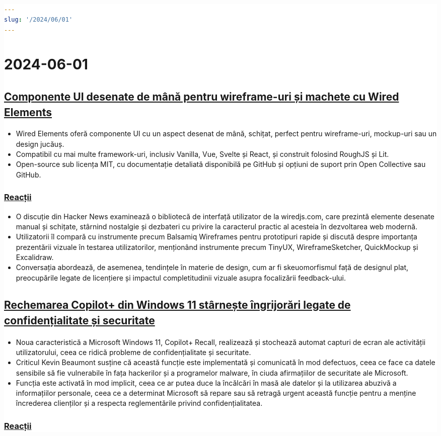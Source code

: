 ```yaml
---
slug: '/2024/06/01'
---
```


# 2024-06-01

## [Componente UI desenate de mână pentru wireframe-uri și machete cu Wired Elements](https://wiredjs.com/)

- Wired Elements oferă componente UI cu un aspect desenat de mână, schițat, perfect pentru wireframe-uri, mockup-uri sau un design jucăuș.
- Compatibil cu mai multe framework-uri, inclusiv Vanilla, Vue, Svelte și React, și construit folosind RoughJS și Lit.
- Open-source sub licența MIT, cu documentație detaliată disponibilă pe GitHub și opțiuni de suport prin Open Collective sau GitHub.

### [Reacții](https://news.ycombinator.com/item?id=40540952)

- O discuție din Hacker News examinează o bibliotecă de interfață utilizator de la wiredjs.com, care prezintă elemente desenate manual și schițate, stârnind nostalgie și dezbateri cu privire la caracterul practic al acesteia în dezvoltarea web modernă.
- Utilizatorii îl compară cu instrumente precum Balsamiq Wireframes pentru prototipuri rapide și discută despre importanța prezentării vizuale în testarea utilizatorilor, menționând instrumente precum TinyUX, WireframeSketcher, QuickMockup și Excalidraw.
- Conversația abordează, de asemenea, tendințele în materie de design, cum ar fi skeuomorfismul față de designul plat, preocupările legate de licențiere și impactul completitudinii vizuale asupra focalizării feedback-ului.

## [Rechemarea Copilot+ din Windows 11 stârnește îngrijorări legate de confidențialitate și securitate](https://doublepulsar.com/recall-stealing-everything-youve-ever-typed-or-viewed-on-your-own-windows-pc-is-now-possible-da3e12e9465e)

- Noua caracteristică a Microsoft Windows 11, Copilot+ Recall, realizează și stochează automat capturi de ecran ale activității utilizatorului, ceea ce ridică probleme de confidențialitate și securitate.
- Criticul Kevin Beaumont susține că această funcție este implementată și comunicată în mod defectuos, ceea ce face ca datele sensibile să fie vulnerabile în fața hackerilor și a programelor malware, în ciuda afirmațiilor de securitate ale Microsoft.
- Funcția este activată în mod implicit, ceea ce ar putea duce la încălcări în masă ale datelor și la utilizarea abuzivă a informațiilor personale, ceea ce a determinat Microsoft să repare sau să retragă urgent această funcție pentru a menține încrederea clienților și a respecta reglementările privind confidențialitatea.

### [Reacții](https://news.ycombinator.com/item?id=40540703)
